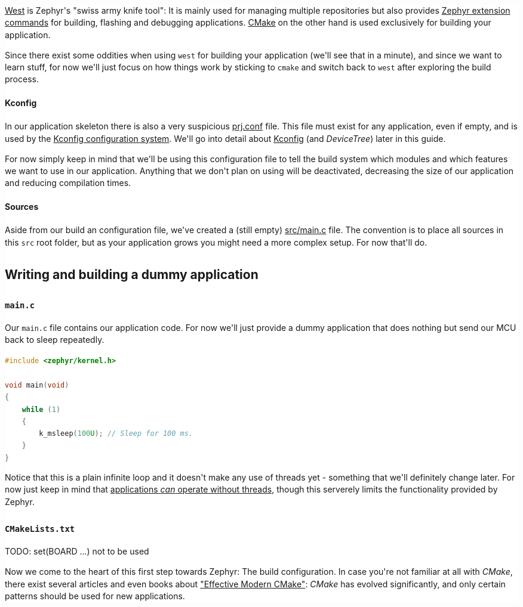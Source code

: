 [West][zephyr-west] is Zephyr's "swiss army knife tool": It is mainly used for managing multiple repositories but also provides [Zephyr extension commands][zephyr-west-cmd-ext] for building, flashing and debugging applications. [CMake][cmake] on the other hand is used exclusively for building your application.

Since there exist some oddities when using `west` for building your application (we'll see that in a minute), and since we want to learn stuff, for now we'll just focus on how things work by sticking to `cmake` and switch back to `west` after exploring the build process.

#### Kconfig

In our application skeleton there is also a very suspicious [prj.conf](prj.conf) file. This file must exist for any application, even if empty, and is used by the [Kconfig configuration system][zephyr-kconfig]. We'll go into detail about [Kconfig][zephyr-kconfig] (and *DeviceTree*) later in this guide.

For now simply keep in mind that we'll be using this configuration file to tell the build system which modules and which features we want to use in our application. Anything that we don't plan on using will be deactivated, decreasing the size of our application and reducing compilation times.

#### Sources

Aside from our build an configuration file, we've created a (still empty) [src/main.c](./src/main.c) file. The convention is to place all sources in this `src` root folder, but as your application grows you might need a more complex setup. For now that'll do.


## Writing and building a dummy application

### `main.c`

Our `main.c` file contains our application code. For now we'll just provide a dummy application that does nothing but send our MCU back to sleep repeatedly.

```c
#include <zephyr/kernel.h>

void main(void)
{
    while (1)
    {
        k_msleep(100U); // Sleep for 100 ms.
    }
}
```

Notice that this is a plain infinite loop and it doesn't make any use of threads yet - something that we'll definitely change later. For now just keep in mind that [applications _can_ operate without threads][zephyr-nothread], though this serverely limits the functionality provided by Zephyr.

### `CMakeLists.txt`

TODO: set(BOARD ...) not to be used

Now we come to the heart of this first step towards Zephyr: The build configuration. In case you're not familiar at all with *CMake*, there exist several articles and even books about ["Effective Modern CMake"][cmake-gist]: *CMake* has evolved significantly, and only certain patterns should be used for new applications.


[zephyr-getting-started]: https://docs.zephyrproject.org/latest/develop/getting_started/index.html
[nordicsemi]: https://www.nordicsemi.com/
[nrf-connect-sdk]: https://www.nordicsemi.com/Products/Development-software/nrf-connect-sdk
[nrf-connect-mgr]: https://developer.nordicsemi.com/nRF_Connect_SDK/doc/latest/nrf/installation/assistant.html#install-toolchain-manager
[nrf-connect-vscode]: https://nrfconnect.github.io/vscode-nrf-connect/
[nrf-vscode-kconfig]: https://marketplace.visualstudio.com/items?itemName=nordic-semiconductor.nrf-kconfig
[nrf-vscode-devicetree]: https://marketplace.visualstudio.com/items?itemName=nordic-semiconductor.nrf-devicetree
[zephyr-west]: https://docs.zephyrproject.org/latest/develop/west/index.html
[git-env-sub]: https://git-scm.com/book/en/v2/Git-Internals-Environment-Variables
[git-env-tpl]: https://git-scm.com/docs/git-init#_template_directory
[cmake]: https://cmake.org/
[cmake-gist]: https://gist.github.com/mbinna/c61dbb39bca0e4fb7d1f73b0d66a4fd1
[zephyr-env-important]: https://docs.zephyrproject.org/latest/develop/env_vars.html#important-environment-variables
[zephyr-env-variant]: https://docs.zephyrproject.org/latest/develop/beyond-GSG.html#install-a-toolchain
[zephyr-env-sdk]: https://docs.zephyrproject.org/latest/develop/env_vars.html#envvar-ZEPHYR_SDK_INSTALL_DIR
[zephyr-env-scripts]: https://docs.zephyrproject.org/latest/develop/env_vars.html#zephyr-environment-scripts
[zephyr-env-rc]: https://docs.zephyrproject.org/latest/develop/env_vars.html#option-3-using-zephyrrc-files
[zephyr-west-export]: https://docs.zephyrproject.org/latest/develop/west/zephyr-cmds.html#installing-cmake-packages-west-zephyr-export
[zephyr-app-types]: https://docs.zephyrproject.org/latest/develop/application/index.html#application-types
[zephyr-app-freestanding]: https://docs.zephyrproject.org/latest/develop/application/index.html#zephyr-freestanding-app
[zephyr-app-workspace]: https://docs.zephyrproject.org/latest/develop/application/index.html#zephyr-workspace-app
[zephyr-app-repository]: https://docs.zephyrproject.org/latest/develop/application/index.html#zephyr-repo-app
[zephyr-west-workspace]: https://docs.zephyrproject.org/latest/develop/west/workspaces.html#west-workspaces
[zephyr-app-create]: https://docs.zephyrproject.org/latest/develop/application/index.html#creating-an-application-by-hand
[git-submodules]: https://git-scm.com/book/en/v2/Git-Tools-Submodules
[zephyr-kconfig]: https://docs.zephyrproject.org/latest/build/kconfig/index.html
[zephyr-west-cmd-ext]: https://docs.zephyrproject.org/latest/develop/west/zephyr-cmds.html
[zephyr-west-build-cfg]: https://docs.zephyrproject.org/latest/develop/west/build-flash-debug.html#configuration-options
[zephyr-nothread]: https://docs.zephyrproject.org/latest/kernel/services/threads/nothread.html#nothread
[zephyr-cmake-pkg]: https://docs.zephyrproject.org/latest/build/zephyr_cmake_package.html
[zephyr-cmake-pkg-source]: https://docs.zephyrproject.org/latest/build/zephyr_cmake_package.html#zephyr-cmake-package-source-code
[zephyr-cmakelists-app]: https://docs.zephyrproject.org/latest/develop/application/index.html#application-cmakelists-txt
[zephyr-west-builtin-cfg]: https://docs.zephyrproject.org/latest/develop/west/config.html#built-in-configuration-options
[zephyr-west-cmake-cfg]: https://docs.zephyrproject.org/latest/develop/west/build-flash-debug.html#permanent-cmake-arguments